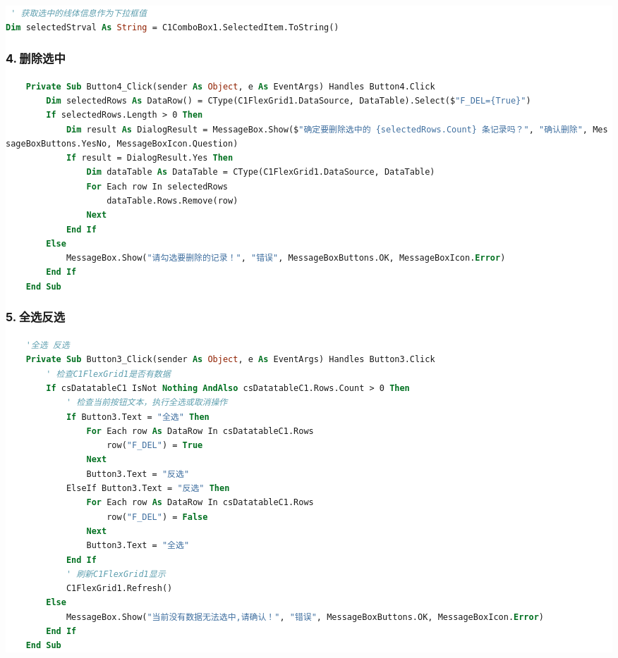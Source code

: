 ```vb
 ' 获取选中的线体信息作为下拉框值
Dim selectedStrval As String = C1ComboBox1.SelectedItem.ToString()
```

### 4. 删除选中

```vb
    Private Sub Button4_Click(sender As Object, e As EventArgs) Handles Button4.Click
        Dim selectedRows As DataRow() = CType(C1FlexGrid1.DataSource, DataTable).Select($"F_DEL={True}")
        If selectedRows.Length > 0 Then
            Dim result As DialogResult = MessageBox.Show($"确定要删除选中的 {selectedRows.Count} 条记录吗？", "确认删除", MessageBoxButtons.YesNo, MessageBoxIcon.Question)
            If result = DialogResult.Yes Then
                Dim dataTable As DataTable = CType(C1FlexGrid1.DataSource, DataTable)
                For Each row In selectedRows
                    dataTable.Rows.Remove(row)
                Next
            End If
        Else
            MessageBox.Show("请勾选要删除的记录！", "错误", MessageBoxButtons.OK, MessageBoxIcon.Error)
        End If
    End Sub
```

### 5. 全选反选

```vb
    '全选 反选
    Private Sub Button3_Click(sender As Object, e As EventArgs) Handles Button3.Click
        ' 检查C1FlexGrid1是否有数据
        If csDatatableC1 IsNot Nothing AndAlso csDatatableC1.Rows.Count > 0 Then
            ' 检查当前按钮文本，执行全选或取消操作
            If Button3.Text = "全选" Then
                For Each row As DataRow In csDatatableC1.Rows
                    row("F_DEL") = True
                Next
                Button3.Text = "反选"
            ElseIf Button3.Text = "反选" Then
                For Each row As DataRow In csDatatableC1.Rows
                    row("F_DEL") = False
                Next
                Button3.Text = "全选"
            End If
            ' 刷新C1FlexGrid1显示
            C1FlexGrid1.Refresh()
        Else
            MessageBox.Show("当前没有数据无法选中,请确认！", "错误", MessageBoxButtons.OK, MessageBoxIcon.Error)
        End If
    End Sub
```
